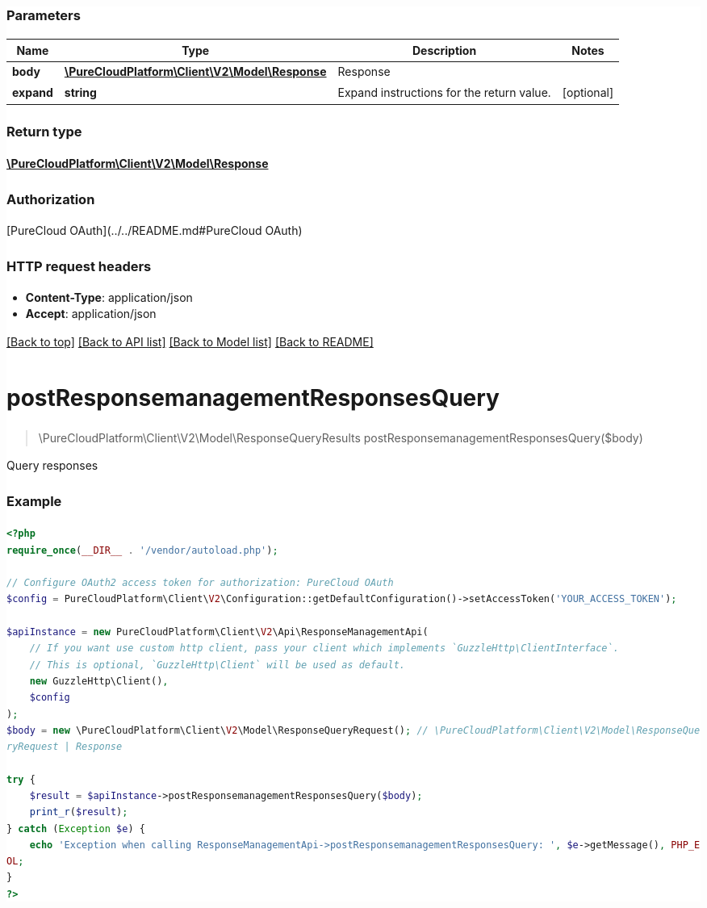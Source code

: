 ### Parameters

Name | Type | Description  | Notes
------------- | ------------- | ------------- | -------------
 **body** | [**\PureCloudPlatform\Client\V2\Model\Response**](../Model/Response.md)| Response |
 **expand** | **string**| Expand instructions for the return value. | [optional]

### Return type

[**\PureCloudPlatform\Client\V2\Model\Response**](../Model/Response.md)

### Authorization

[PureCloud OAuth](../../README.md#PureCloud OAuth)

### HTTP request headers

 - **Content-Type**: application/json
 - **Accept**: application/json

[[Back to top]](#) [[Back to API list]](../../README.md#documentation-for-api-endpoints) [[Back to Model list]](../../README.md#documentation-for-models) [[Back to README]](../../README.md)

# **postResponsemanagementResponsesQuery**
> \PureCloudPlatform\Client\V2\Model\ResponseQueryResults postResponsemanagementResponsesQuery($body)

Query responses



### Example
```php
<?php
require_once(__DIR__ . '/vendor/autoload.php');

// Configure OAuth2 access token for authorization: PureCloud OAuth
$config = PureCloudPlatform\Client\V2\Configuration::getDefaultConfiguration()->setAccessToken('YOUR_ACCESS_TOKEN');

$apiInstance = new PureCloudPlatform\Client\V2\Api\ResponseManagementApi(
    // If you want use custom http client, pass your client which implements `GuzzleHttp\ClientInterface`.
    // This is optional, `GuzzleHttp\Client` will be used as default.
    new GuzzleHttp\Client(),
    $config
);
$body = new \PureCloudPlatform\Client\V2\Model\ResponseQueryRequest(); // \PureCloudPlatform\Client\V2\Model\ResponseQueryRequest | Response

try {
    $result = $apiInstance->postResponsemanagementResponsesQuery($body);
    print_r($result);
} catch (Exception $e) {
    echo 'Exception when calling ResponseManagementApi->postResponsemanagementResponsesQuery: ', $e->getMessage(), PHP_EOL;
}
?>
```
